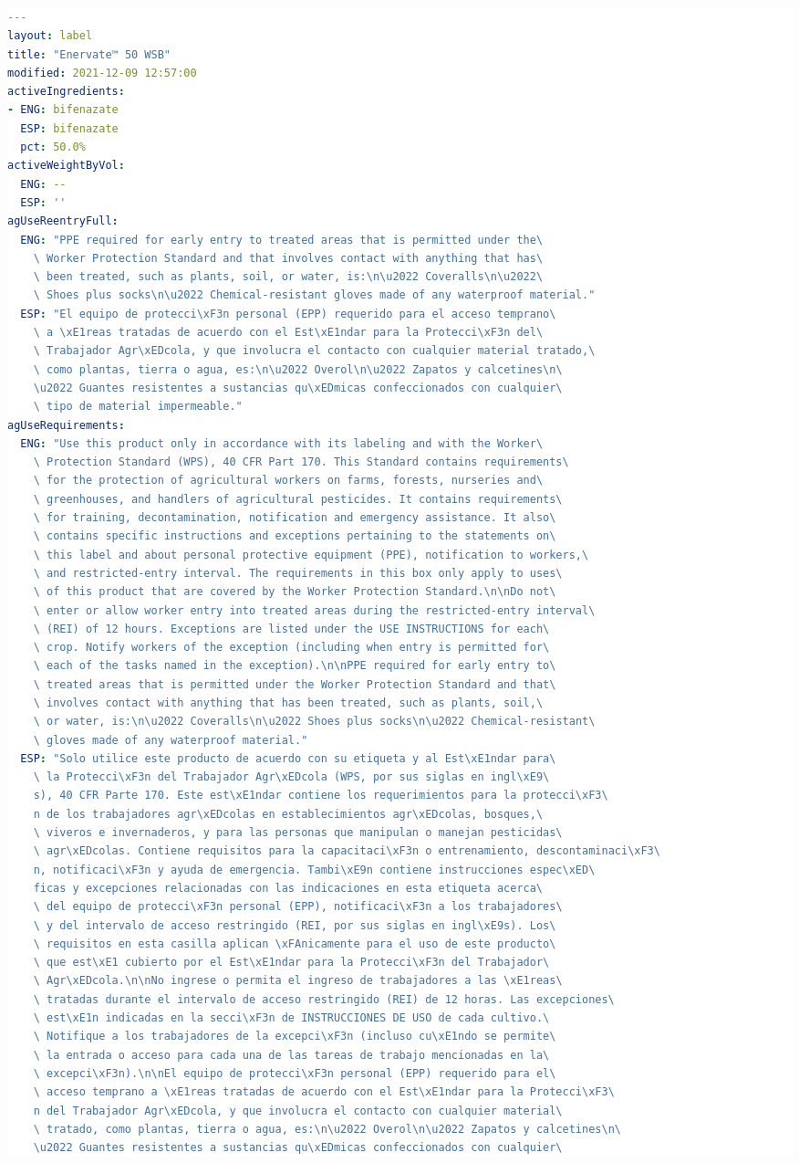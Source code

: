 ```yaml
---
layout: label
title: "Enervate™ 50 WSB"
modified: 2021-12-09 12:57:00
activeIngredients:
- ENG: bifenazate
  ESP: bifenazate
  pct: 50.0%
activeWeightByVol:
  ENG: --
  ESP: ''
agUseReentryFull:
  ENG: "PPE required for early entry to treated areas that is permitted under the\
    \ Worker Protection Standard and that involves contact with anything that has\
    \ been treated, such as plants, soil, or water, is:\n\u2022 Coveralls\n\u2022\
    \ Shoes plus socks\n\u2022 Chemical-resistant gloves made of any waterproof material."
  ESP: "El equipo de protecci\xF3n personal (EPP) requerido para el acceso temprano\
    \ a \xE1reas tratadas de acuerdo con el Est\xE1ndar para la Protecci\xF3n del\
    \ Trabajador Agr\xEDcola, y que involucra el contacto con cualquier material tratado,\
    \ como plantas, tierra o agua, es:\n\u2022 Overol\n\u2022 Zapatos y calcetines\n\
    \u2022 Guantes resistentes a sustancias qu\xEDmicas confeccionados con cualquier\
    \ tipo de material impermeable."
agUseRequirements:
  ENG: "Use this product only in accordance with its labeling and with the Worker\
    \ Protection Standard (WPS), 40 CFR Part 170. This Standard contains requirements\
    \ for the protection of agricultural workers on farms, forests, nurseries and\
    \ greenhouses, and handlers of agricultural pesticides. It contains requirements\
    \ for training, decontamination, notification and emergency assistance. It also\
    \ contains specific instructions and exceptions pertaining to the statements on\
    \ this label and about personal protective equipment (PPE), notification to workers,\
    \ and restricted-entry interval. The requirements in this box only apply to uses\
    \ of this product that are covered by the Worker Protection Standard.\n\nDo not\
    \ enter or allow worker entry into treated areas during the restricted-entry interval\
    \ (REI) of 12 hours. Exceptions are listed under the USE INSTRUCTIONS for each\
    \ crop. Notify workers of the exception (including when entry is permitted for\
    \ each of the tasks named in the exception).\n\nPPE required for early entry to\
    \ treated areas that is permitted under the Worker Protection Standard and that\
    \ involves contact with anything that has been treated, such as plants, soil,\
    \ or water, is:\n\u2022 Coveralls\n\u2022 Shoes plus socks\n\u2022 Chemical-resistant\
    \ gloves made of any waterproof material."
  ESP: "Solo utilice este producto de acuerdo con su etiqueta y al Est\xE1ndar para\
    \ la Protecci\xF3n del Trabajador Agr\xEDcola (WPS, por sus siglas en ingl\xE9\
    s), 40 CFR Parte 170. Este est\xE1ndar contiene los requerimientos para la protecci\xF3\
    n de los trabajadores agr\xEDcolas en establecimientos agr\xEDcolas, bosques,\
    \ viveros e invernaderos, y para las personas que manipulan o manejan pesticidas\
    \ agr\xEDcolas. Contiene requisitos para la capacitaci\xF3n o entrenamiento, descontaminaci\xF3\
    n, notificaci\xF3n y ayuda de emergencia. Tambi\xE9n contiene instrucciones espec\xED\
    ficas y excepciones relacionadas con las indicaciones en esta etiqueta acerca\
    \ del equipo de protecci\xF3n personal (EPP), notificaci\xF3n a los trabajadores\
    \ y del intervalo de acceso restringido (REI, por sus siglas en ingl\xE9s). Los\
    \ requisitos en esta casilla aplican \xFAnicamente para el uso de este producto\
    \ que est\xE1 cubierto por el Est\xE1ndar para la Protecci\xF3n del Trabajador\
    \ Agr\xEDcola.\n\nNo ingrese o permita el ingreso de trabajadores a las \xE1reas\
    \ tratadas durante el intervalo de acceso restringido (REI) de 12 horas. Las excepciones\
    \ est\xE1n indicadas en la secci\xF3n de INSTRUCCIONES DE USO de cada cultivo.\
    \ Notifique a los trabajadores de la excepci\xF3n (incluso cu\xE1ndo se permite\
    \ la entrada o acceso para cada una de las tareas de trabajo mencionadas en la\
    \ excepci\xF3n).\n\nEl equipo de protecci\xF3n personal (EPP) requerido para el\
    \ acceso temprano a \xE1reas tratadas de acuerdo con el Est\xE1ndar para la Protecci\xF3\
    n del Trabajador Agr\xEDcola, y que involucra el contacto con cualquier material\
    \ tratado, como plantas, tierra o agua, es:\n\u2022 Overol\n\u2022 Zapatos y calcetines\n\
    \u2022 Guantes resistentes a sustancias qu\xEDmicas confeccionados con cualquier\
```